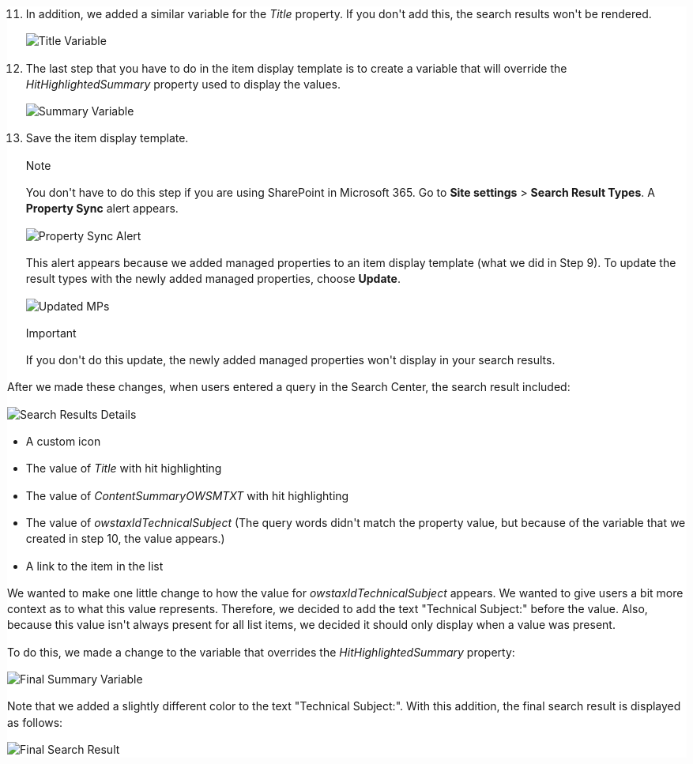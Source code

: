 11. In addition, we added a similar variable for the *Title* property. If you don't add this, the search results won't be rendered. 
    
     ![Title Variable](../media/OTCSP_TitleVariable.png)
  
12. The last step that you have to do in the item display template is to create a variable that will override the  *HitHighlightedSummary*  property used to display the values. 
    
     ![Summary Variable](../media/OTCSP_SummaryVariable.png)
  
13. Save the item display template.
    > [!NOTE]
    > You don't have to do this step if you are using SharePoint in Microsoft 365. Go to **Site settings** > **Search Result Types**. A **Property Sync** alert appears. 
  
     ![Property Sync Alert](../media/OTCSP_PropertySyncAlert.png)
  
    This alert appears because we added managed properties to an item display template (what we did in Step 9). To update the result types with the newly added managed properties, choose **Update**. 
    
     ![Updated MPs](../media/OTCSP_UpdateMPs.png)
  
    > [!IMPORTANT]
    > If you don't do this update, the newly added managed properties won't display in your search results. 
  
After we made these changes, when users entered a query in the Search Center, the search result included:
  
![Search Results Details](../media/OTCSP_SearchResultsDetails.png)
  
- A custom icon
    
- The value of *Title* with hit highlighting 
    
- The value of *ContentSummaryOWSMTXT* with hit highlighting 
    
- The value of *owstaxIdTechnicalSubject* (The query words didn't match the property value, but because of the variable that we created in step 10, the value appears.) 
    
- A link to the item in the list
    
We wanted to make one little change to how the value for *owstaxIdTechnicalSubject* appears. We wanted to give users a bit more context as to what this value represents. Therefore, we decided to add the text "Technical Subject:" before the value. Also, because this value isn't always present for all list items, we decided it should only display when a value was present. 
  
To do this, we made a change to the variable that overrides the *HitHighlightedSummary* property: 
  
![Final Summary Variable](../media/OTCSP_FinalSummaryVariable.png)
  
Note that we added a slightly different color to the text "Technical Subject:". With this addition, the final search result is displayed as follows:
  
![Final Search Result](../media/OTCSP_FinalSearchResult.png)
  